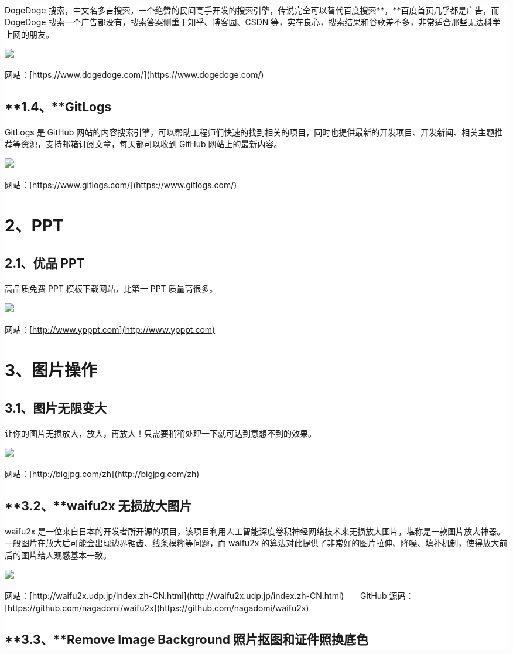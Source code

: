 DogeDoge 搜索，中文名多吉搜索，一个绝赞的民间高手开发的搜索引擎，传说完全可以替代百度搜索**，**百度首页几乎都是广告，而 DogeDoge 搜索一个广告都没有，搜索答案侧重于知乎、博客园、CSDN 等，实在良心，搜索结果和谷歌差不多，非常适合那些无法科学上网的朋友。

![](https://img-blog.csdnimg.cn/20191011132627231.png?x-oss-process=image/watermark,type_ZmFuZ3poZW5naGVpdGk,shadow_10,text_aHR0cHM6Ly9oYW5kc29tZS1tYW4uYmxvZy5jc2RuLm5ldA==,size_16,color_FFFFFF,t_70)

网站：[https://www.dogedoge.com/](https://www.dogedoge.com/)

## <a></a><a></a>**1.4、**GitLogs

GitLogs 是 GitHub 网站的内容搜索引擎，可以帮助工程师们快速的找到相关的项目，同时也提供最新的开发项目、开发新闻、相关主题推荐等资源，支持邮箱订阅文章，每天都可以收到 GitHub 网站上的最新内容。

![](https://img-blog.csdnimg.cn/20191027201616537.png?x-oss-process=image/watermark,type_ZmFuZ3poZW5naGVpdGk,shadow_10,text_aHR0cHM6Ly9oYW5kc29tZS1tYW4uYmxvZy5jc2RuLm5ldA==,size_16,color_FFFFFF,t_70)

网站：[https://www.gitlogs.com/](https://www.gitlogs.com/) 

# <a></a><a></a>2、PPT

## <a></a><a></a>**2.1、优品 PPT**

高品质免费 PPT 模板下载网站，比第一 PPT 质量高很多。

![](https://img-blog.csdnimg.cn/20190829095329397.png?x-oss-process=image/watermark,type_ZmFuZ3poZW5naGVpdGk,shadow_10,text_aHR0cHM6Ly9ibG9nLmNzZG4ubmV0L20wXzM4MTA2OTIz,size_16,color_FFFFFF,t_70)

网站：[http://www.ypppt.com](http://www.ypppt.com)

# <a></a><a></a>3、图片操作

## <a></a><a></a>**3.1、图片无限变大**

让你的图片无损放大，放大，再放大！只需要稍稍处理一下就可达到意想不到的效果。

![](https://img-blog.csdnimg.cn/20190829095211374.png?x-oss-process=image/watermark,type_ZmFuZ3poZW5naGVpdGk,shadow_10,text_aHR0cHM6Ly9ibG9nLmNzZG4ubmV0L20wXzM4MTA2OTIz,size_16,color_FFFFFF,t_70)

网站：[http://bigjpg.com/zh](http://bigjpg.com/zh)

## <a></a><a></a>**3.2、**waifu2x 无损放大图片

waifu2x 是一位来自日本的开发者所开源的项目，该项目利用人工智能深度卷积神经网络技术来无损放大图片，堪称是一款图片放大神器。一般图片在放大后可能会出现边界锯齿、线条模糊等问题，而 waifu2x 的算法对此提供了非常好的图片拉伸、降噪、填补机制，使得放大前后的图片给人观感基本一致。

![](https://img-blog.csdnimg.cn/2019100314550430.png?x-oss-process=image/watermark,type_ZmFuZ3poZW5naGVpdGk,shadow_10,text_aHR0cHM6Ly9oYW5kc29tZS1tYW4uYmxvZy5jc2RuLm5ldA==,size_16,color_FFFFFF,t_70)

网站：[http://waifu2x.udp.jp/index.zh-CN.html](http://waifu2x.udp.jp/index.zh-CN.html)       GitHub 源码：[https://github.com/nagadomi/waifu2x](https://github.com/nagadomi/waifu2x)

## <a></a><a></a>**3.3、**Remove Image Background 照片抠图和证件照换底色
